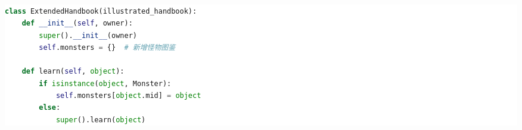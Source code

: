 ```python
class ExtendedHandbook(illustrated_handbook):
    def __init__(self, owner):
        super().__init__(owner)
        self.monsters = {}  # 新增怪物图鉴

    def learn(self, object):
        if isinstance(object, Monster):
            self.monsters[object.mid] = object
        else:
            super().learn(object)
```